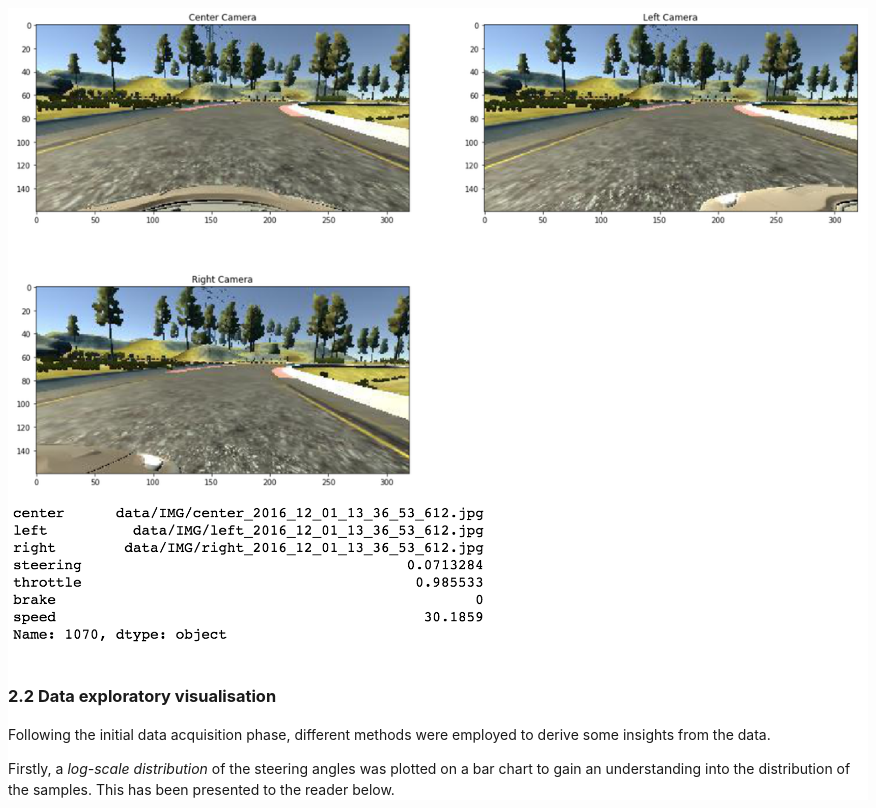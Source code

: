 <img src="./examples/track1_sample.png" alt="Sample visualisation" /> <img src="./examples/track1_sample_data.png" width=500 alt="Sample data" />

### 2.2 Data exploratory visualisation

Following the initial data acquisition phase, different methods were employed to derive some insights from the data.

Firstly, a *log-scale distribution* of the steering angles was plotted on a bar chart to gain an understanding into the distribution of the samples. This has been presented to the reader below.
